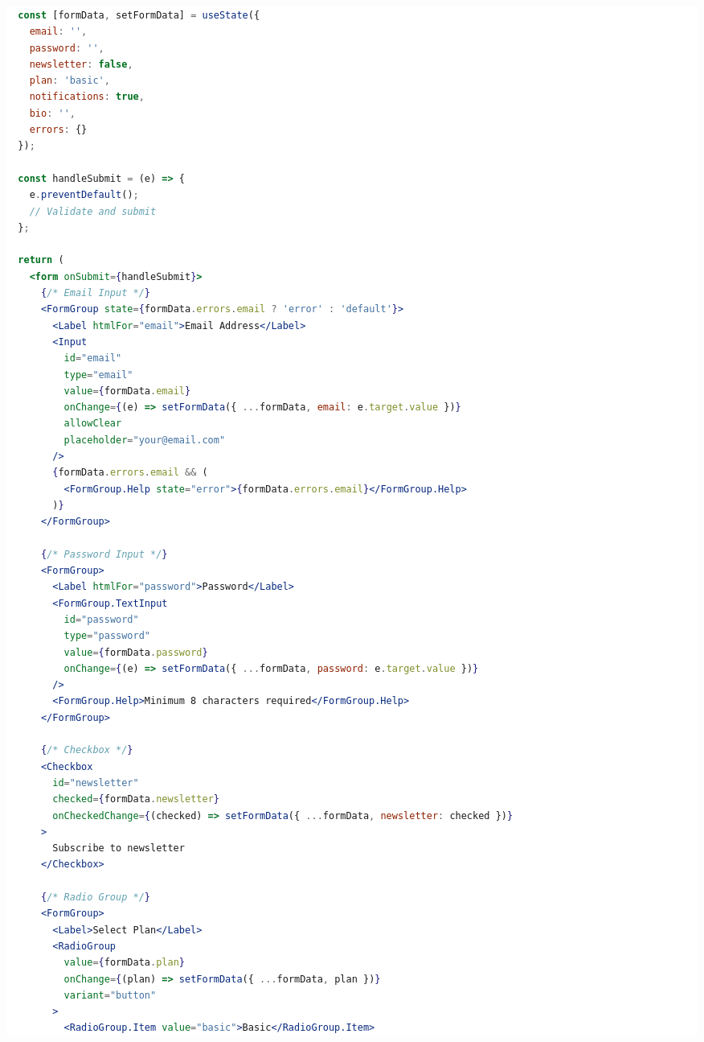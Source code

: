 ```jsx
  const [formData, setFormData] = useState({
    email: '',
    password: '',
    newsletter: false,
    plan: 'basic',
    notifications: true,
    bio: '',
    errors: {}
  });

  const handleSubmit = (e) => {
    e.preventDefault();
    // Validate and submit
  };

  return (
    <form onSubmit={handleSubmit}>
      {/* Email Input */}
      <FormGroup state={formData.errors.email ? 'error' : 'default'}>
        <Label htmlFor="email">Email Address</Label>
        <Input
          id="email"
          type="email"
          value={formData.email}
          onChange={(e) => setFormData({ ...formData, email: e.target.value })}
          allowClear
          placeholder="your@email.com"
        />
        {formData.errors.email && (
          <FormGroup.Help state="error">{formData.errors.email}</FormGroup.Help>
        )}
      </FormGroup>

      {/* Password Input */}
      <FormGroup>
        <Label htmlFor="password">Password</Label>
        <FormGroup.TextInput
          id="password"
          type="password"
          value={formData.password}
          onChange={(e) => setFormData({ ...formData, password: e.target.value })}
        />
        <FormGroup.Help>Minimum 8 characters required</FormGroup.Help>
      </FormGroup>

      {/* Checkbox */}
      <Checkbox
        id="newsletter"
        checked={formData.newsletter}
        onCheckedChange={(checked) => setFormData({ ...formData, newsletter: checked })}
      >
        Subscribe to newsletter
      </Checkbox>

      {/* Radio Group */}
      <FormGroup>
        <Label>Select Plan</Label>
        <RadioGroup 
          value={formData.plan} 
          onChange={(plan) => setFormData({ ...formData, plan })}
          variant="button"
        >
          <RadioGroup.Item value="basic">Basic</RadioGroup.Item>
```